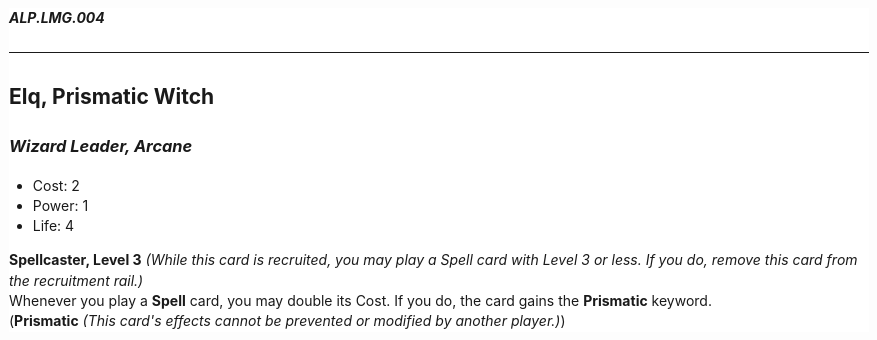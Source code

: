 ##### ALP.LMG.004
 
<hr>


## <b>Elq, Prismatic Witch</b>
### <i>Wizard Leader, Arcane</i>
 - Cost: 2
 - Power: 1
 - Life: 4


<b>Spellcaster, Level 3</b> <i>(While this card is recruited, you may play a Spell card with Level 3 or less. If you do, remove this card from the recruitment rail.)</i>  
Whenever you play a <b>Spell</b> card, you may double its Cost.  If you do, the card gains the <b>Prismatic</b> keyword.  
(<b>Prismatic</b> <i>(This card's effects cannot be prevented or modified by another player.)</i>)
<br> 
